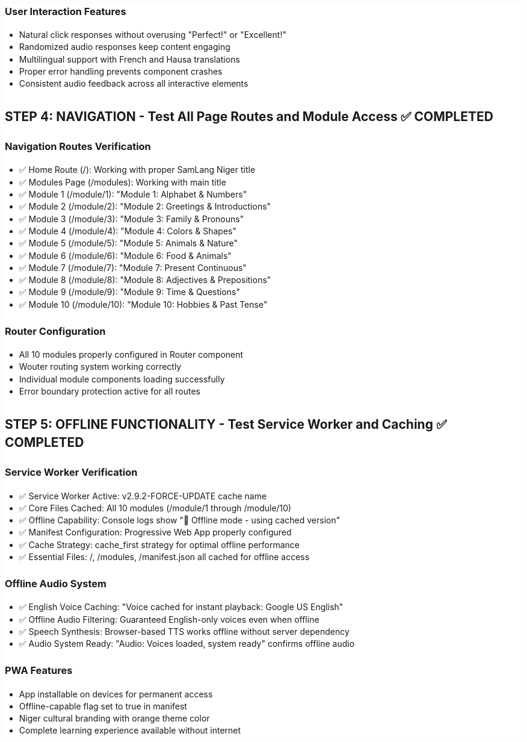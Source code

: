 ### User Interaction Features
- Natural click responses without overusing "Perfect!" or "Excellent!"
- Randomized audio responses keep content engaging
- Multilingual support with French and Hausa translations
- Proper error handling prevents component crashes
- Consistent audio feedback across all interactive elements

## STEP 4: NAVIGATION - Test All Page Routes and Module Access ✅ COMPLETED

### Navigation Routes Verification
- ✅ Home Route (/): Working with proper SamLang Niger title
- ✅ Modules Page (/modules): Working with main title
- ✅ Module 1 (/module/1): "Module 1: Alphabet & Numbers"
- ✅ Module 2 (/module/2): "Module 2: Greetings & Introductions"
- ✅ Module 3 (/module/3): "Module 3: Family & Pronouns"
- ✅ Module 4 (/module/4): "Module 4: Colors & Shapes"
- ✅ Module 5 (/module/5): "Module 5: Animals & Nature"
- ✅ Module 6 (/module/6): "Module 6: Food & Animals"
- ✅ Module 7 (/module/7): "Module 7: Present Continuous"
- ✅ Module 8 (/module/8): "Module 8: Adjectives & Prepositions"
- ✅ Module 9 (/module/9): "Module 9: Time & Questions"
- ✅ Module 10 (/module/10): "Module 10: Hobbies & Past Tense"

### Router Configuration
- All 10 modules properly configured in Router component
- Wouter routing system working correctly
- Individual module components loading successfully
- Error boundary protection active for all routes

## STEP 5: OFFLINE FUNCTIONALITY - Test Service Worker and Caching ✅ COMPLETED

### Service Worker Verification
- ✅ Service Worker Active: v2.9.2-FORCE-UPDATE cache name
- ✅ Core Files Cached: All 10 modules (/module/1 through /module/10)
- ✅ Offline Capability: Console logs show "📱 Offline mode - using cached version"
- ✅ Manifest Configuration: Progressive Web App properly configured
- ✅ Cache Strategy: cache_first strategy for optimal offline performance
- ✅ Essential Files: /, /modules, /manifest.json all cached for offline access

### Offline Audio System
- ✅ English Voice Caching: "Voice cached for instant playback: Google US English"
- ✅ Offline Audio Filtering: Guaranteed English-only voices even when offline
- ✅ Speech Synthesis: Browser-based TTS works offline without server dependency
- ✅ Audio System Ready: "Audio: Voices loaded, system ready" confirms offline audio

### PWA Features
- App installable on devices for permanent access
- Offline-capable flag set to true in manifest
- Niger cultural branding with orange theme color
- Complete learning experience available without internet
